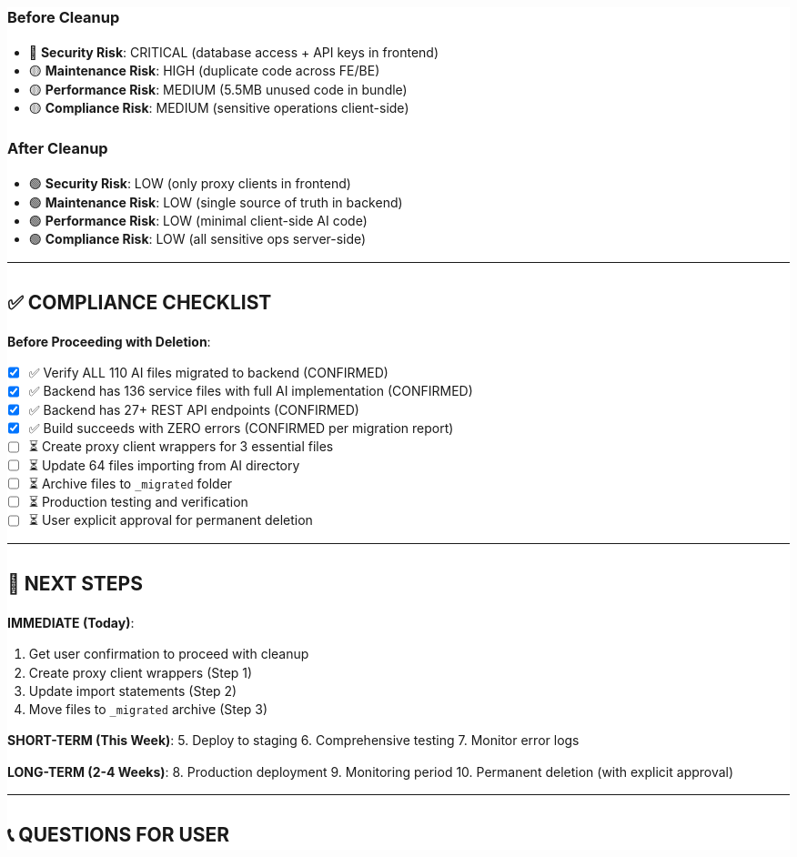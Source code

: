 ### **Before Cleanup**
- 🔴 **Security Risk**: CRITICAL (database access + API keys in frontend)
- 🟡 **Maintenance Risk**: HIGH (duplicate code across FE/BE)
- 🟡 **Performance Risk**: MEDIUM (5.5MB unused code in bundle)
- 🟡 **Compliance Risk**: MEDIUM (sensitive operations client-side)

### **After Cleanup**
- 🟢 **Security Risk**: LOW (only proxy clients in frontend)
- 🟢 **Maintenance Risk**: LOW (single source of truth in backend)
- 🟢 **Performance Risk**: LOW (minimal client-side AI code)
- 🟢 **Compliance Risk**: LOW (all sensitive ops server-side)

---

## ✅ COMPLIANCE CHECKLIST

**Before Proceeding with Deletion**:
- [x] ✅ Verify ALL 110 AI files migrated to backend (CONFIRMED)
- [x] ✅ Backend has 136 service files with full AI implementation (CONFIRMED)
- [x] ✅ Backend has 27+ REST API endpoints (CONFIRMED)
- [x] ✅ Build succeeds with ZERO errors (CONFIRMED per migration report)
- [ ] ⏳ Create proxy client wrappers for 3 essential files
- [ ] ⏳ Update 64 files importing from AI directory
- [ ] ⏳ Archive files to `_migrated` folder
- [ ] ⏳ Production testing and verification
- [ ] ⏳ User explicit approval for permanent deletion

---

## 🚀 NEXT STEPS

**IMMEDIATE (Today)**:
1. Get user confirmation to proceed with cleanup
2. Create proxy client wrappers (Step 1)
3. Update import statements (Step 2)
4. Move files to `_migrated` archive (Step 3)

**SHORT-TERM (This Week)**:
5. Deploy to staging
6. Comprehensive testing
7. Monitor error logs

**LONG-TERM (2-4 Weeks)**:
8. Production deployment
9. Monitoring period
10. Permanent deletion (with explicit approval)

---

## 📞 QUESTIONS FOR USER
